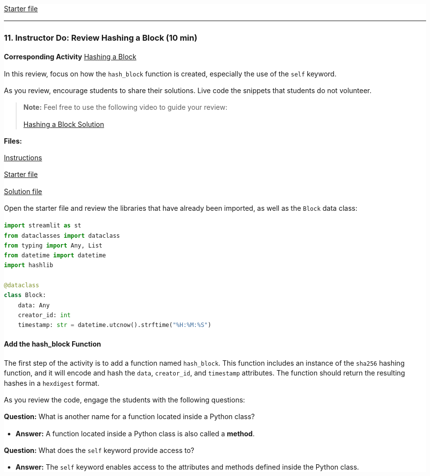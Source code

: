 [Starter file](Activities/06-Stu_Hashing_a_Block/Unsolved/app.py)

---

### 11. Instructor Do: Review Hashing a Block (10 min)

**Corresponding Activity** [Hashing a Block](Activities/06-Stu_Hashing_a_Block)

In this review, focus on how the `hash_block` function is created, especially the use of the `self` keyword.

As you review, encourage students to share their solutions. Live code the snippets that students do not volunteer.

> **Note:** Feel free to use the following video to guide your review:
>
> [Hashing a Block Solution](https://fast.wistia.net/embed/iframe/hmocp6c1ht)

**Files:**

[Instructions](Activities/06-Stu_Hashing_a_Block/README.md)

[Starter file](Activities/06-Stu_Hashing_a_Block/Unsolved/app.py)

[Solution file](Activities/06-Stu_Hashing_a_Block/Solved/app.py)

Open the starter file and review the libraries that have already been imported, as well as the `Block` data class:

  ```python
  import streamlit as st
  from dataclasses import dataclass
  from typing import Any, List
  from datetime import datetime
  import hashlib

  @dataclass
  class Block:
      data: Any
      creator_id: int
      timestamp: str = datetime.utcnow().strftime("%H:%M:%S")
  ```

#### Add the hash_block Function

The first step of the activity is to add a function named `hash_block`. This function includes an instance of the `sha256` hashing function, and it will encode and hash the `data`,  `creator_id`, and `timestamp` attributes. The function should return the resulting hashes in a `hexdigest` format.

As you review the code, engage the students with the following questions:

**Question:** What is another name for a function located inside a Python class?

  * **Answer:** A function located inside a Python class is also called a **method**.

**Question:** What does the `self` keyword provide access to?

  * **Answer:** The `self` keyword enables access to the attributes and methods defined inside the Python class.
